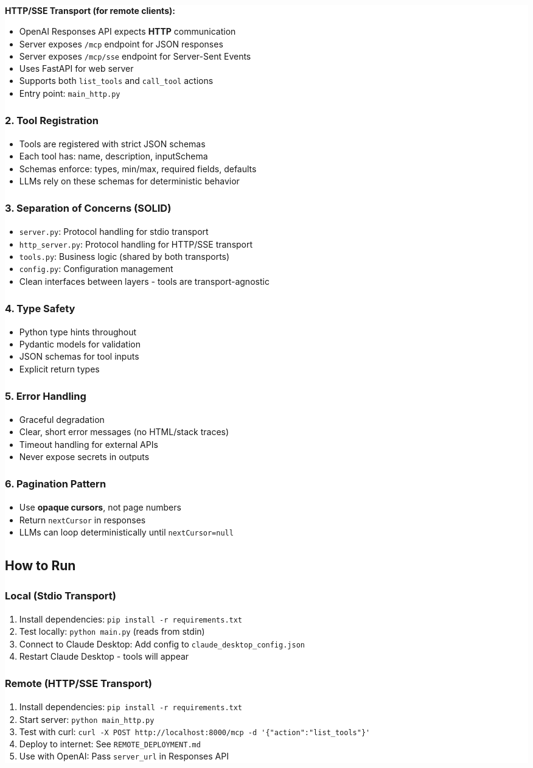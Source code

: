 **HTTP/SSE Transport (for remote clients):**
- OpenAI Responses API expects **HTTP** communication
- Server exposes `/mcp` endpoint for JSON responses
- Server exposes `/mcp/sse` endpoint for Server-Sent Events
- Uses FastAPI for web server
- Supports both `list_tools` and `call_tool` actions
- Entry point: `main_http.py`

### 2. Tool Registration
- Tools are registered with strict JSON schemas
- Each tool has: name, description, inputSchema
- Schemas enforce: types, min/max, required fields, defaults
- LLMs rely on these schemas for deterministic behavior

### 3. Separation of Concerns (SOLID)
- `server.py`: Protocol handling for stdio transport
- `http_server.py`: Protocol handling for HTTP/SSE transport
- `tools.py`: Business logic (shared by both transports)
- `config.py`: Configuration management
- Clean interfaces between layers - tools are transport-agnostic

### 4. Type Safety
- Python type hints throughout
- Pydantic models for validation
- JSON schemas for tool inputs
- Explicit return types

### 5. Error Handling
- Graceful degradation
- Clear, short error messages (no HTML/stack traces)
- Timeout handling for external APIs
- Never expose secrets in outputs

### 6. Pagination Pattern
- Use **opaque cursors**, not page numbers
- Return `nextCursor` in responses
- LLMs can loop deterministically until `nextCursor=null`

## How to Run

### Local (Stdio Transport)
1. Install dependencies: `pip install -r requirements.txt`
2. Test locally: `python main.py` (reads from stdin)
3. Connect to Claude Desktop: Add config to `claude_desktop_config.json`
4. Restart Claude Desktop - tools will appear

### Remote (HTTP/SSE Transport)
1. Install dependencies: `pip install -r requirements.txt`
2. Start server: `python main_http.py`
3. Test with curl: `curl -X POST http://localhost:8000/mcp -d '{"action":"list_tools"}'`
4. Deploy to internet: See `REMOTE_DEPLOYMENT.md`
5. Use with OpenAI: Pass `server_url` in Responses API
